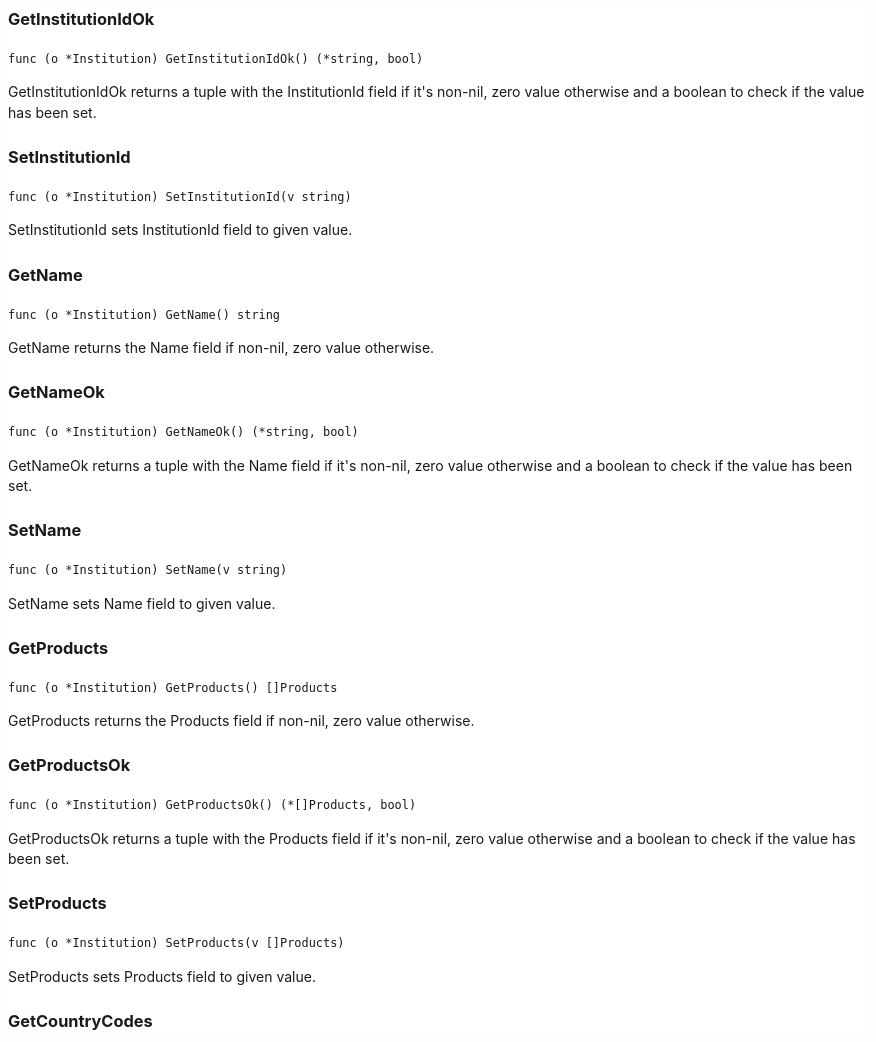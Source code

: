 ### GetInstitutionIdOk

`func (o *Institution) GetInstitutionIdOk() (*string, bool)`

GetInstitutionIdOk returns a tuple with the InstitutionId field if it's non-nil, zero value otherwise
and a boolean to check if the value has been set.

### SetInstitutionId

`func (o *Institution) SetInstitutionId(v string)`

SetInstitutionId sets InstitutionId field to given value.


### GetName

`func (o *Institution) GetName() string`

GetName returns the Name field if non-nil, zero value otherwise.

### GetNameOk

`func (o *Institution) GetNameOk() (*string, bool)`

GetNameOk returns a tuple with the Name field if it's non-nil, zero value otherwise
and a boolean to check if the value has been set.

### SetName

`func (o *Institution) SetName(v string)`

SetName sets Name field to given value.


### GetProducts

`func (o *Institution) GetProducts() []Products`

GetProducts returns the Products field if non-nil, zero value otherwise.

### GetProductsOk

`func (o *Institution) GetProductsOk() (*[]Products, bool)`

GetProductsOk returns a tuple with the Products field if it's non-nil, zero value otherwise
and a boolean to check if the value has been set.

### SetProducts

`func (o *Institution) SetProducts(v []Products)`

SetProducts sets Products field to given value.


### GetCountryCodes
